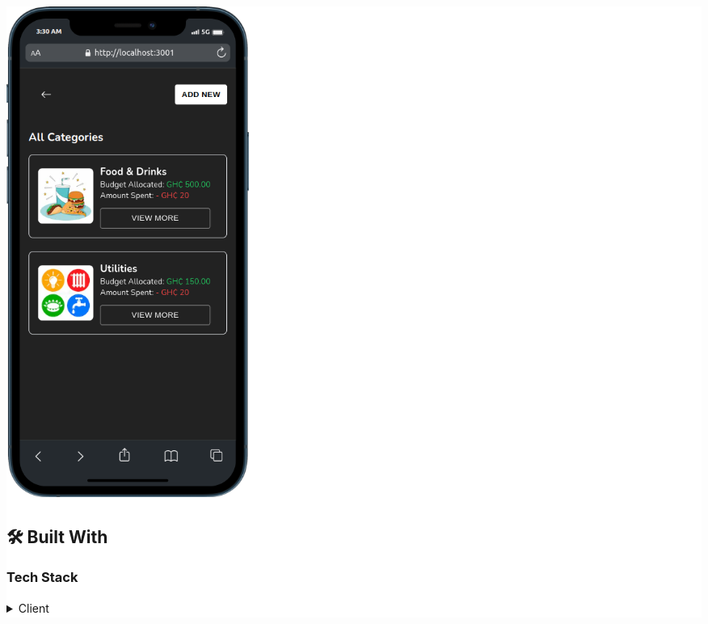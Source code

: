  <img src="./screenshots/mobile7.png" alt="logo" width="300"  height="auto" />
</div>

## 🛠 Built With <a name="built-with"></a>

### Tech Stack <a name="tech-stack"></a>

<details><summary>Client</summary></details>
